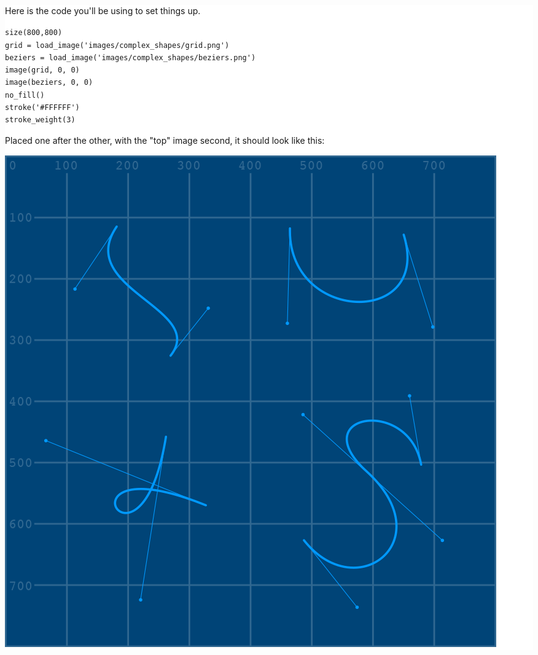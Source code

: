 Here is the code you'll be using to set things up. 

```{code-cell} ipython3
size(800,800)
grid = load_image('images/complex_shapes/grid.png')
beziers = load_image('images/complex_shapes/beziers.png')
image(grid, 0, 0)
image(beziers, 0, 0)
no_fill()
stroke('#FFFFFF')
stroke_weight(3)
```

Placed one after the other, with the "top" image second, it should look like this:

<img src="images/complex_shapes/beziers2.png">
